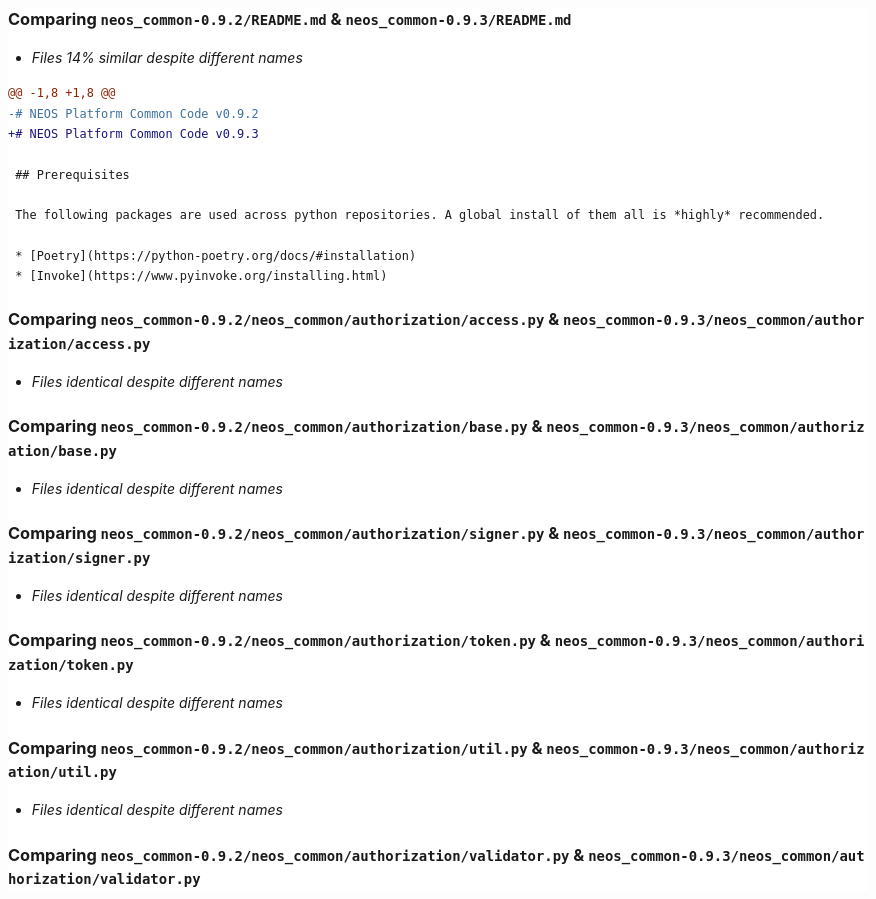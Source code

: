 ### Comparing `neos_common-0.9.2/README.md` & `neos_common-0.9.3/README.md`

 * *Files 14% similar despite different names*

```diff
@@ -1,8 +1,8 @@
-# NEOS Platform Common Code v0.9.2
+# NEOS Platform Common Code v0.9.3
 
 ## Prerequisites
 
 The following packages are used across python repositories. A global install of them all is *highly* recommended.
 
 * [Poetry](https://python-poetry.org/docs/#installation)
 * [Invoke](https://www.pyinvoke.org/installing.html)
```

### Comparing `neos_common-0.9.2/neos_common/authorization/access.py` & `neos_common-0.9.3/neos_common/authorization/access.py`

 * *Files identical despite different names*

### Comparing `neos_common-0.9.2/neos_common/authorization/base.py` & `neos_common-0.9.3/neos_common/authorization/base.py`

 * *Files identical despite different names*

### Comparing `neos_common-0.9.2/neos_common/authorization/signer.py` & `neos_common-0.9.3/neos_common/authorization/signer.py`

 * *Files identical despite different names*

### Comparing `neos_common-0.9.2/neos_common/authorization/token.py` & `neos_common-0.9.3/neos_common/authorization/token.py`

 * *Files identical despite different names*

### Comparing `neos_common-0.9.2/neos_common/authorization/util.py` & `neos_common-0.9.3/neos_common/authorization/util.py`

 * *Files identical despite different names*

### Comparing `neos_common-0.9.2/neos_common/authorization/validator.py` & `neos_common-0.9.3/neos_common/authorization/validator.py`
